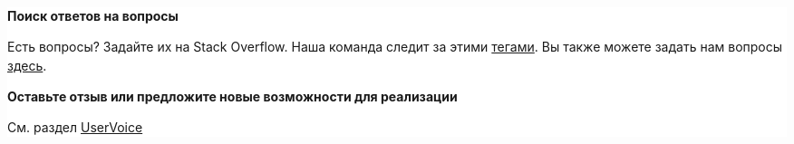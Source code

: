 **Поиск ответов на вопросы**

Есть вопросы? Задайте их на Stack Overflow. Наша команда следит за этими [тегами](http://stackoverflow.com/questions/tagged/project-centennial+or+desktop-bridge). Вы также можете задать нам вопросы [здесь](https://social.msdn.microsoft.com/Forums/en-US/home?filter=alltypes&sort=relevancedesc&searchTerm=%5BDesktop%20Converter%5D).

**Оставьте отзыв или предложите новые возможности для реализации**

См. раздел [UserVoice](https://wpdev.uservoice.com/forums/110705-universal-windows-platform/category/161895-desktop-bridge-centennial)
